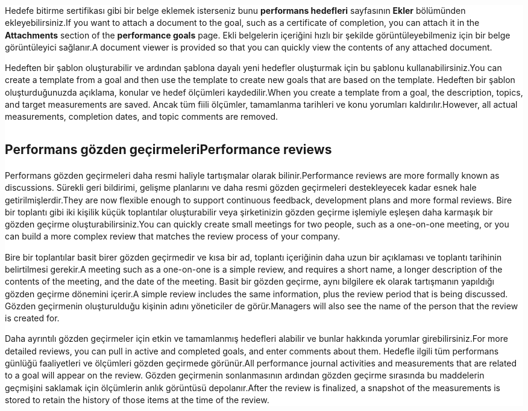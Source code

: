 <span data-ttu-id="2ec67-162">Hedefe bitirme sertifikası gibi bir belge eklemek isterseniz bunu **performans hedefleri** sayfasının **Ekler** bölümünden ekleyebilirsiniz.</span><span class="sxs-lookup"><span data-stu-id="2ec67-162">If you want to attach a document to the goal, such as a certificate of completion, you can attach it in the **Attachments** section of the **performance goals** page.</span></span> <span data-ttu-id="2ec67-163">Ekli belgelerin içeriğini hızlı bir şekilde görüntüleyebilmeniz için bir belge görüntüleyici sağlanır.</span><span class="sxs-lookup"><span data-stu-id="2ec67-163">A document viewer is provided so that you can quickly view the contents of any attached document.</span></span> 

<span data-ttu-id="2ec67-164">Hedeften bir şablon oluşturabilir ve ardından şablona dayalı yeni hedefler oluşturmak için bu şablonu kullanabilirsiniz.</span><span class="sxs-lookup"><span data-stu-id="2ec67-164">You can create a template from a goal and then use the template to create new goals that are based on the template.</span></span> <span data-ttu-id="2ec67-165">Hedeften bir şablon oluşturduğunuzda açıklama, konular ve hedef ölçümleri kaydedilir.</span><span class="sxs-lookup"><span data-stu-id="2ec67-165">When you create a template from a goal, the description, topics, and target measurements are saved.</span></span> <span data-ttu-id="2ec67-166">Ancak tüm fiili ölçümler, tamamlanma tarihleri ve konu yorumları kaldırılır.</span><span class="sxs-lookup"><span data-stu-id="2ec67-166">However, all actual measurements, completion dates, and topic comments are removed.</span></span>

## <a name="performance-reviews"></a><span data-ttu-id="2ec67-167">Performans gözden geçirmeleri</span><span class="sxs-lookup"><span data-stu-id="2ec67-167">Performance reviews</span></span>

<span data-ttu-id="2ec67-168">Performans gözden geçirmeleri daha resmi haliyle tartışmalar olarak bilinir.</span><span class="sxs-lookup"><span data-stu-id="2ec67-168">Performance reviews are more formally known as discussions.</span></span> <span data-ttu-id="2ec67-169">Sürekli geri bildirimi, gelişme planlarını ve daha resmi gözden geçirmeleri destekleyecek kadar esnek hale getirilmişlerdir.</span><span class="sxs-lookup"><span data-stu-id="2ec67-169">They are now flexible enough to support continuous feedback, development plans and more formal reviews.</span></span> <span data-ttu-id="2ec67-170">Bire bir toplantı gibi iki kişilik küçük toplantılar oluşturabilir veya şirketinizin gözden geçirme işlemiyle eşleşen daha karmaşık bir gözden geçirme oluşturabilirsiniz.</span><span class="sxs-lookup"><span data-stu-id="2ec67-170">You can quickly create small meetings for two people, such as a one-on-one meeting, or you can build a more complex review that matches the review process of your company.</span></span> 

<span data-ttu-id="2ec67-171">Bire bir toplantılar basit birer gözden geçirmedir ve kısa bir ad, toplantı içeriğinin daha uzun bir açıklaması ve toplantı tarihinin belirtilmesi gerekir.</span><span class="sxs-lookup"><span data-stu-id="2ec67-171">A meeting such as a one-on-one is a simple review, and requires a short name, a longer description of the contents of the meeting, and the date of the meeting.</span></span> <span data-ttu-id="2ec67-172">Basit bir gözden geçirme, aynı bilgilere ek olarak tartışmanın yapıldığı gözden geçirme dönemini içerir.</span><span class="sxs-lookup"><span data-stu-id="2ec67-172">A simple review includes the same information, plus the review period that is being discussed.</span></span> <span data-ttu-id="2ec67-173">Gözden geçirmenin oluşturulduğu kişinin adını yöneticiler de görür.</span><span class="sxs-lookup"><span data-stu-id="2ec67-173">Managers will also see the name of the person that the review is created for.</span></span> 

<span data-ttu-id="2ec67-174">Daha ayrıntılı gözden geçirmeler için etkin ve tamamlanmış hedefleri alabilir ve bunlar hakkında yorumlar girebilirsiniz.</span><span class="sxs-lookup"><span data-stu-id="2ec67-174">For more detailed reviews, you can pull in active and completed goals, and enter comments about them.</span></span> <span data-ttu-id="2ec67-175">Hedefle ilgili tüm performans günlüğü faaliyetleri ve ölçümleri gözden geçirmede görünür.</span><span class="sxs-lookup"><span data-stu-id="2ec67-175">All performance journal activities and measurements that are related to a goal will appear on the review.</span></span> <span data-ttu-id="2ec67-176">Gözden geçirmenin sonlanmasının ardından gözden geçirme sırasında bu maddelerin geçmişini saklamak için ölçümlerin anlık görüntüsü depolanır.</span><span class="sxs-lookup"><span data-stu-id="2ec67-176">After the review is finalized, a snapshot of the measurements is stored to retain the history of those items at the time of the review.</span></span> 
